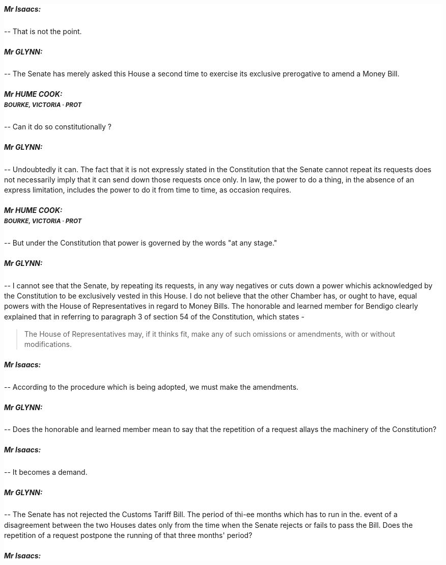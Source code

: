 ##### Mr Isaacs:

-- That is not the point. 

##### Mr GLYNN:

-- The Senate has merely asked this House a second time to exercise its exclusive prerogative to amend a Money Bill. 

##### Mr HUME COOK:<br><small class="text-muted">BOURKE, VICTORIA &middot; PROT</small>

-- Can it do so constitutionally ? 

##### Mr GLYNN:

-- Undoubtedly it can. The fact that it is not expressly stated in the Constitution that the Senate cannot repeat its requests does not necessarily imply that it can send down those requests once only. In law, the power to do a thing, in the absence of an express limitation, includes the power to do it from time to time, as occasion requires. 

##### Mr HUME COOK:<br><small class="text-muted">BOURKE, VICTORIA &middot; PROT</small>

-- But under the Constitution that power is governed by the words "at any stage." 

##### Mr GLYNN:

-- I cannot see that the Senate, by repeating its requests, in any way negatives or cuts down a power whichis acknowledged by the Constitution to be exclusively vested in this House. I do not believe that the other Chamber has, or ought to have, equal powers with the House of Representatives in regard to Money Bills. The honorable and learned member for Bendigo clearly explained that in referring to paragraph 3 of section 54 of the Constitution, which states - 

  >The House of Representatives may, if it thinks fit, make any of such omissions or amendments, with or without modifications. 

##### Mr Isaacs:

-- According to the procedure which is being adopted, we must make the amendments. 

##### Mr GLYNN:

-- Does the honorable and learned member mean to say that the repetition of a request allays the machinery of the Constitution? 

##### Mr Isaacs:

-- It becomes a demand. 

##### Mr GLYNN:

-- The Senate has not rejected the Customs Tariff Bill. The period of thi-ee months which has to run in the. event of a disagreement between the two Houses dates only from the time when the Senate rejects or fails to pass the Bill. Does the repetition of a request postpone the running of that three months' period? 

##### Mr Isaacs:
